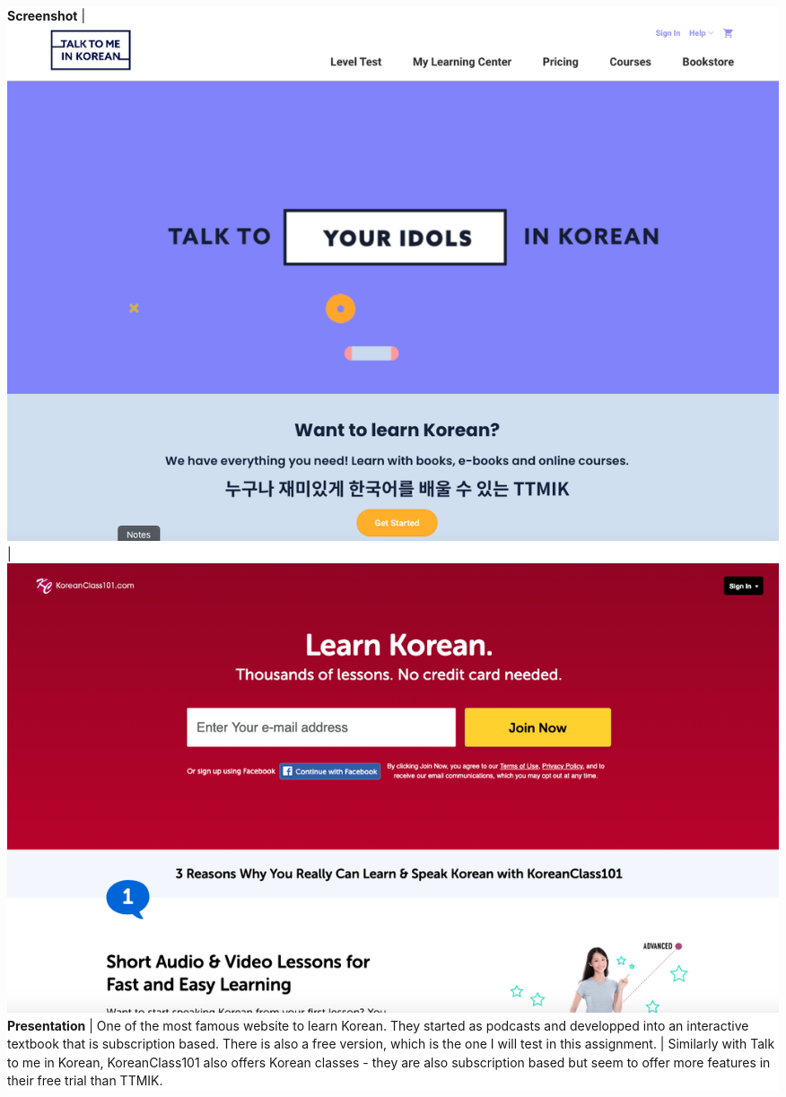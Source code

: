 **Screenshot** | ![screenshot_intro1](./app1_0.png) | ![screenshot_intro2](./app2_0.png)
**Presentation** | One of the most famous website to learn Korean. They started as podcasts and developped into an interactive textbook that is subscription based. There is also a free version, which is the one I will test in this assignment. | Similarly with Talk to me in Korean, KoreanClass101 also offers Korean classes - they are also subscription based but seem to offer more features in their free trial than TTMIK.